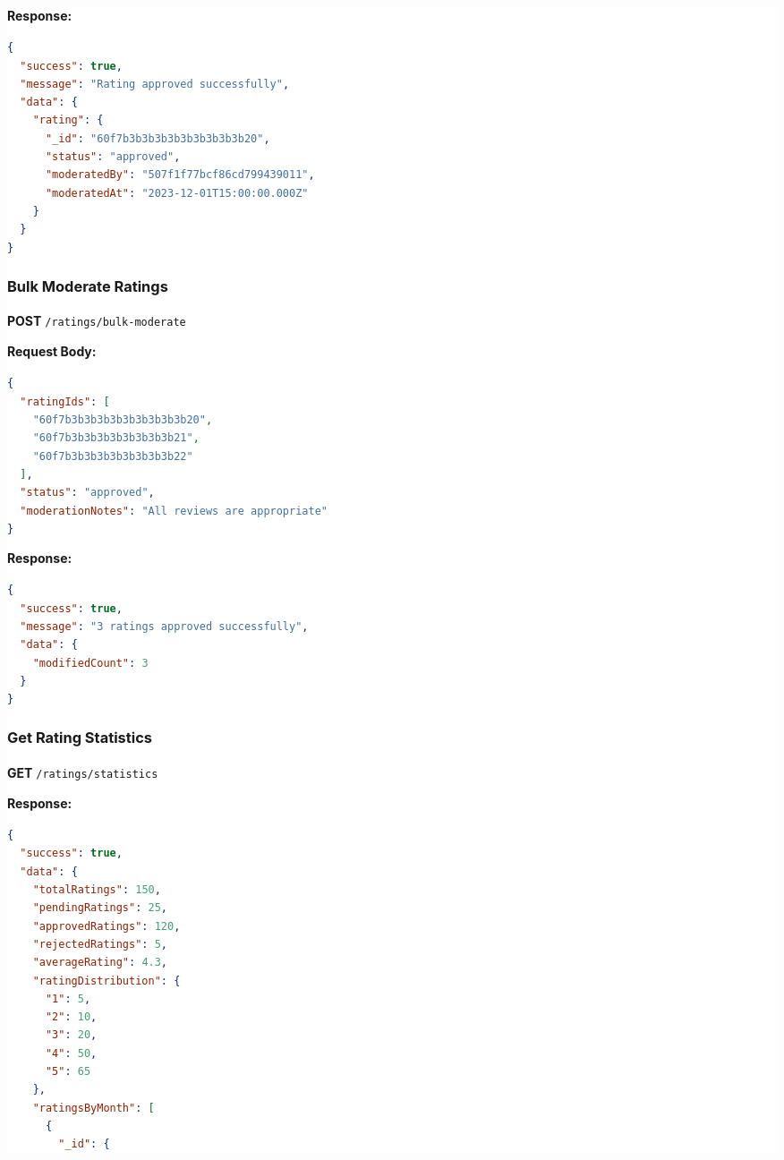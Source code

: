 **Response:**
```json
{
  "success": true,
  "message": "Rating approved successfully",
  "data": {
    "rating": {
      "_id": "60f7b3b3b3b3b3b3b3b3b3b20",
      "status": "approved",
      "moderatedBy": "507f1f77bcf86cd799439011",
      "moderatedAt": "2023-12-01T15:00:00.000Z"
    }
  }
}
```

### Bulk Moderate Ratings
**POST** `/ratings/bulk-moderate`

**Request Body:**
```json
{
  "ratingIds": [
    "60f7b3b3b3b3b3b3b3b3b3b20",
    "60f7b3b3b3b3b3b3b3b3b21",
    "60f7b3b3b3b3b3b3b3b3b22"
  ],
  "status": "approved",
  "moderationNotes": "All reviews are appropriate"
}
```

**Response:**
```json
{
  "success": true,
  "message": "3 ratings approved successfully",
  "data": {
    "modifiedCount": 3
  }
}
```

### Get Rating Statistics
**GET** `/ratings/statistics`

**Response:**
```json
{
  "success": true,
  "data": {
    "totalRatings": 150,
    "pendingRatings": 25,
    "approvedRatings": 120,
    "rejectedRatings": 5,
    "averageRating": 4.3,
    "ratingDistribution": {
      "1": 5,
      "2": 10,
      "3": 20,
      "4": 50,
      "5": 65
    },
    "ratingsByMonth": [
      {
        "_id": {
```